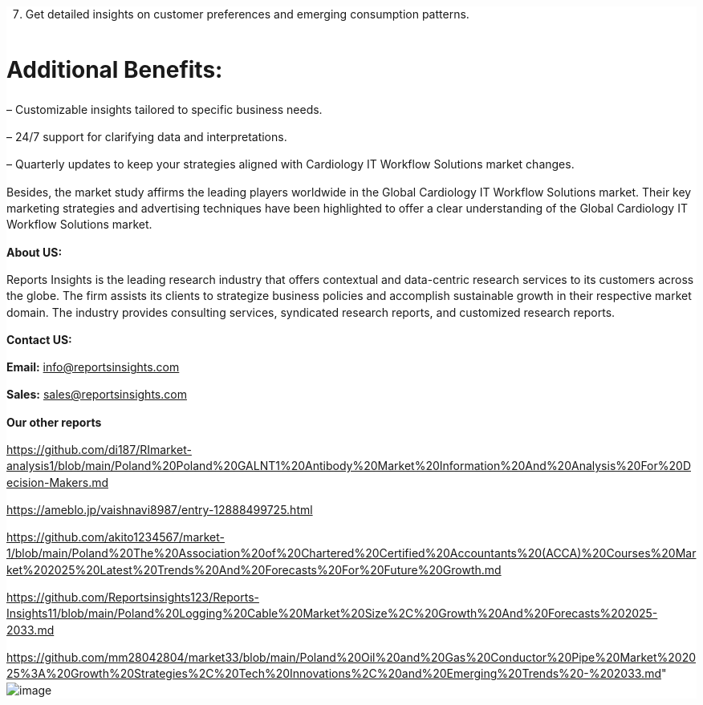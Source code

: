 7. Get detailed insights on customer preferences and emerging consumption patterns.

# <strong>Additional Benefits:</strong>

– Customizable insights tailored to specific business needs.

– 24/7 support for clarifying data and interpretations.

– Quarterly updates to keep your strategies aligned with Cardiology IT Workflow Solutions market changes.

Besides, the market study affirms the leading players worldwide in the Global Cardiology IT Workflow Solutions market. Their key marketing strategies and advertising techniques have been highlighted to offer a clear understanding of the Global Cardiology IT Workflow Solutions market.

<strong><strong>About US</strong>:</strong>

Reports Insights is the leading research industry that offers contextual and data-centric research services to its customers across the globe. The firm assists its clients to strategize business policies and accomplish sustainable growth in their respective market domain. The industry provides consulting services, syndicated research reports, and customized research reports.

<strong>Contact US:</strong>

<p class=><b>Email:</b> <a href=mailto:info@reportsinsights.com>info@reportsinsights.com</a></p>
<p class=><b>Sales:</b> <a href=mailto:sales@reportsinsights.com>sales@reportsinsights.com</a></p>

<strong>Our other reports</strong>

<a href=https://github.com/di187/RImarket-analysis1/blob/main/Poland%20Poland%20GALNT1%20Antibody%20Market%20Information%20And%20Analysis%20For%20Decision-Makers.md>https://github.com/di187/RImarket-analysis1/blob/main/Poland%20Poland%20GALNT1%20Antibody%20Market%20Information%20And%20Analysis%20For%20Decision-Makers.md</a>

<a href=https://ameblo.jp/vaishnavi8987/entry-12888499725.html>https://ameblo.jp/vaishnavi8987/entry-12888499725.html</a>

<a href=https://github.com/akito1234567/market-1/blob/main/Poland%20The%20Association%20of%20Chartered%20Certified%20Accountants%20(ACCA)%20Courses%20Market%202025%20Latest%20Trends%20And%20Forecasts%20For%20Future%20Growth.md>https://github.com/akito1234567/market-1/blob/main/Poland%20The%20Association%20of%20Chartered%20Certified%20Accountants%20(ACCA)%20Courses%20Market%202025%20Latest%20Trends%20And%20Forecasts%20For%20Future%20Growth.md</a>

<a href=https://github.com/Reportsinsights123/Reports-Insights11/blob/main/Poland%20Logging%20Cable%20Market%20Size%2C%20Growth%20And%20Forecasts%202025-2033.md>https://github.com/Reportsinsights123/Reports-Insights11/blob/main/Poland%20Logging%20Cable%20Market%20Size%2C%20Growth%20And%20Forecasts%202025-2033.md</a>

<a href=https://github.com/mm28042804/market33/blob/main/Poland%20Oil%20and%20Gas%20Conductor%20Pipe%20Market%202025%3A%20Growth%20Strategies%2C%20Tech%20Innovations%2C%20and%20Emerging%20Trends%20-%202033.md>https://github.com/mm28042804/market33/blob/main/Poland%20Oil%20and%20Gas%20Conductor%20Pipe%20Market%202025%3A%20Growth%20Strategies%2C%20Tech%20Innovations%2C%20and%20Emerging%20Trends%20-%202033.md</a>"
![image](https://github.com/user-attachments/assets/0fd03012-4bba-4673-95b1-d71cde6c9084)
